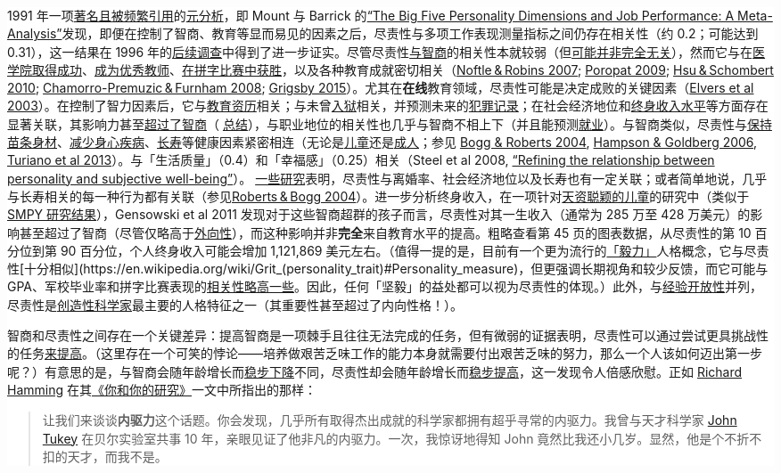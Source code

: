 1991 年一项[著名且被频繁引用](https://gwern.net/doc/psychology/personality/conscientiousness/1998-mount.pdf)的[元分析](https://en.wikipedia.org/wiki/Meta-analysis)，即 Mount 与 Barrick 的[“The Big Five Personality Dimensions and Job Performance: A Meta-Analysis”](https://gwern.net/doc/psychology/personality/conscientiousness/1991-barrick.pdf)发现，即便在控制了智商、教育等显而易见的因素之后，尽责性与多项工作表现测量指标之间仍存在相关性（约 0.2；可能达到 0.31），这一结果在 1996 年的[后续调查](https://gwern.net/doc/psychology/personality/conscientiousness/1996-costa.pdf)中得到了进一步证实。尽管尽责性[与](https://gwern.net/doc/psychology/personality/conscientiousness/2003-lounsbury.pdf)[智商](https://www2.psych.ubc.ca/~heine/docs/2008Mccrae-rejoinder.pdf)的相关性本就较弱（但[可能并非完全无关](https://gwern.net/doc/psychology/personality/conscientiousness/1997-allik.pdf)），然而它与在[医学院取得成功](https://gwern.net/doc/psychology/personality/conscientiousness/2009-lievens.pdf)、[成为优秀教师](https://gwern.net/doc/psychology/personality/conscientiousness/2009-duckworth.pdf)、[在拼字比赛中获胜](https://citeseerx.ist.psu.edu/viewdoc/download?doi=10.1.1.368.8203&rep=rep1&type=pdf)，以及各种教育成就密切相关（[Noftle & Robins 2007](https://gwern.net/doc/psychology/personality/conscientiousness/2007-noftle.pdf); [Poropat 2009](); [Hsu & Schombert 2010](https://arxiv.org/abs/1004.2731); [Chamorro-Premuzic & Furnham 2008](); [Grigsby 2015](https://scholarworks.waldenu.edu/cgi/viewcontent.cgi?article=1357&context=dissertations)）。尤其在**在线**教育领域，尽责性可能是决定成败的关键因素（[Elvers et al 2003]()）。在控制了智力因素后，它与[教育资历](https://gwern.net/doc/psychology/personality/conscientiousness/1999-judge.pdf)相关；与未曾[入狱](https://web.archive.org/web/20140906223137/http://inductivist.blogspot.com/2010/11/religiosity-big-5-and-jail-time.html)相关，并预测未来的[犯罪记录](https://gwern.net/doc/psychology/personality/conscientiousness/1994-krueger.pdf)；在社会经济地位和[终身收入水平](https://gwern.net/doc/iq/ses/2011-gensowski.pdf)等方面存在显著关联，其影响力甚至[超过了智商](https://gwern.net/doc/psychology/personality/2005-caspi.pdf)（ [总结](https://www.econlib.org/archives/2009/06/does_personalit.html)），与职业地位的相关性也几乎与智商不相上下（并且能预测[就业](https://gwern.net/doc/psychology/personality/conscientiousness/2011-uysala.pdf)）。与智商类似，尽责性与[保持苗条身材](https://www.apa.org/pubs/journals/releases/psp-101-3-579.pdf)、[减少身心疾病](https://midus.wisc.edu/findings/pdfs/360.pdf)、[长寿](https://gwern.net/doc/psychology/personality/conscientiousness/2011-hill.pdf)等健康因素紧密相连（无论是[儿童](https://gwern.net/doc/psychology/personality/conscientiousness/1993-friedman.pdf)还是[成人](https://gwern.net/doc/psychology/personality/conscientiousness/2008-kern.pdf)；参见 [Bogg & Roberts 2004](https://gwern.net/doc/psychology/personality/conscientiousness/2004-bogg.pdf), [Hampson & Goldberg 2006](https://www.ncbi.nlm.nih.gov/pmc/articles/PMC1363685/), [Turiano et al 2013](https://www.ncbi.nlm.nih.gov/pmc/articles/PMC4103968/)）。与「生活质量」（0.4）和「幸福感」（0.25）相关（Steel et al 2008, [“Refining the relationship between personality and subjective well-being”](https://gwern.net/doc/psychology/personality/conscientiousness/2008-steel.pdf)）。 [一些研究](https://www.ncbi.nlm.nih.gov/pmc/articles/PMC4499872/)表明，尽责性与离婚率、社会经济地位以及长寿也有一定关联；或者简单地说，几乎与长寿相关的每一种行为都有关联（参见[Roberts & Bogg 2004](https://gwern.net/doc/psychology/personality/conscientiousness/2004-roberts.pdf)）。进一步分析终身收入，在一项针对[天资聪颖的儿童](https://en.wikipedia.org/wiki/Genetic_Studies_of_Genius)的研究中（类似于 [SMPY 研究结果](https://gwern.net/doc/iq/high/smpy/2010-robertson.pdf)），Gensowski et al 2011 发现对于这些智商超群的孩子而言，尽责性对其一生收入（通常为 285 万至 428 万美元）的影响甚至超过了智商（尽管仅略高于[外向性](https://en.wikipedia.org/wiki/Extraversion_and_introversion)），而这种影响并非**完全**来自教育水平的提高。粗略查看第 45 页的图表数据，从尽责性的第 10 百分位到第 90 百分位，个人终身收入可能会增加 1,121,869 美元左右。（值得一提的是，目前有一个更为流行的[「毅力」](https://en.wikipedia.org/wiki/Grit_(personality_trait))人格概念，它与尽责性[十分相似](https://en.wikipedia.org/wiki/Grit_(personality_trait)#Personality_measure)，但更强调长期视角和较少反馈，而它可能与 GPA、军校毕业率和拼字比赛表现的[相关性略高一些](https://gwern.net/doc/psychology/personality/conscientiousness/2007-duckworth.pdf)。因此，任何「坚毅」的益处都可以视为尽责性的体现。）此外，与[经验开放性](https://en.wikipedia.org/wiki/Openness_to_experience)并列，尽责性是[创造性科学家](https://www.lesswrong.com/posts/9vKRHBCLvwqN26LLs/the-personality-of-great-creative-scientists-open-and)最主要的人格特征之一（其重要性甚至超过了内向性格！）。

智商和尽责性之间存在一个关键差异：提高智商是一项棘手且往往无法完成的任务，但有微弱的证据表明，尽责性可以通过尝试更具挑战性的任务[来提高](https://homepages.se.edu/cvonbergen/files/2013/01/Learned-Industriousness.pdf)。（这里存在一个可笑的悖论——培养做艰苦乏味工作的能力本身就需要付出艰苦乏味的努力，那么一个人该如何迈出第一步呢？）有意思的是，与智商会随年龄增长而[稳步下降](https://gwern.net/dnb-faq#aging)不同，尽责性却会随年龄增长而[稳步提高](https://gwern.net/doc/psychology/personality/conscientiousness/2008-edmonds.pdf)，这一发现令人倍感欣慰。正如 [Richard Hamming](https://en.wikipedia.org/wiki/Richard_Hamming) 在其[《你和你的研究》](https://gwern.net/doc/science/1986-hamming#conscientiousness)一文中所指出的那样：

> 让我们来谈谈**内驱力**这个话题。你会发现，几乎所有取得杰出成就的科学家都拥有超乎寻常的内驱力。我曾与天才科学家 [John Tukey](https://en.wikipedia.org/wiki/John_Tukey) 在贝尔实验室共事 10 年，亲眼见证了他非凡的内驱力。一次，我惊讶地得知 John 竟然比我还小几岁。显然，他是个不折不扣的天才，而我不是。
